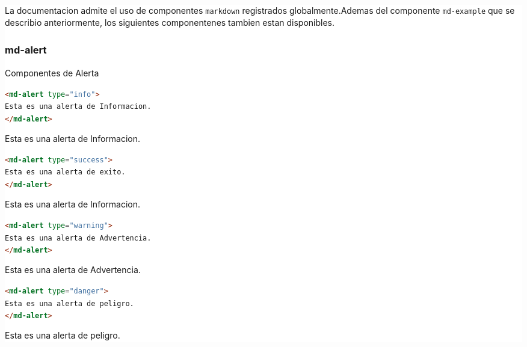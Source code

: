 La documentacion admite el uso de componentes `markdown` registrados globalmente.Ademas del componente `md-example` que se describio anteriormente, los siguientes componentenes tambien estan disponibles.

### md-alert

Componentes de Alerta

```markdown
<md-alert type="info">
Esta es una alerta de Informacion.
</md-alert>
```

<md-alert type="info">
Esta es una alerta de Informacion.
</md-alert>

```markdown
<md-alert type="success">
Esta es una alerta de exito.
</md-alert>
```

<md-alert type="success">
Esta es una alerta de Informacion.
</md-alert>

```markdown
<md-alert type="warning">
Esta es una alerta de Advertencia.
</md-alert>
```

<md-alert type="warning">
Esta es una alerta de Advertencia.
</md-alert>

```markdown
<md-alert type="danger">
Esta es una alerta de peligro.
</md-alert>
```

<md-alert type="danger">
Esta es una alerta de peligro.
</md-alert>
